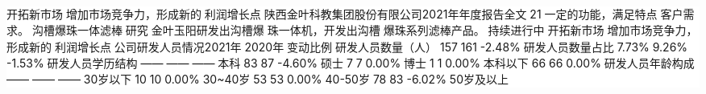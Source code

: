 开拓新市场
增加市场竞争力，形成新的
利润增长点
陕西金叶科教集团股份有限公司2021年年度报告全文
21
一定的功能，满足特点
客户需求。
沟槽爆珠一体滤棒
研究
金叶玉阳研发出沟槽爆
珠一体机，开发出沟槽
爆珠系列滤棒产品。
持续进行中
开拓新市场
增加市场竞争力，形成新的
利润增长点
公司研发人员情况2021年
2020年
变动比例
研发人员数量（人）
157
161
-2.48%
研发人员数量占比
7.73%
9.26%
-1.53%
研发人员学历结构
——
——
——
本科
83
87
-4.60%
硕士
7
7
0.00%
博士
1
1
0.00%
本科以下
66
66
0.00%
研发人员年龄构成
——
——
——
30岁以下
10
10
0.00%
30~40岁
53
53
0.00%
40-50岁
78
83
-6.02%
50岁及以上